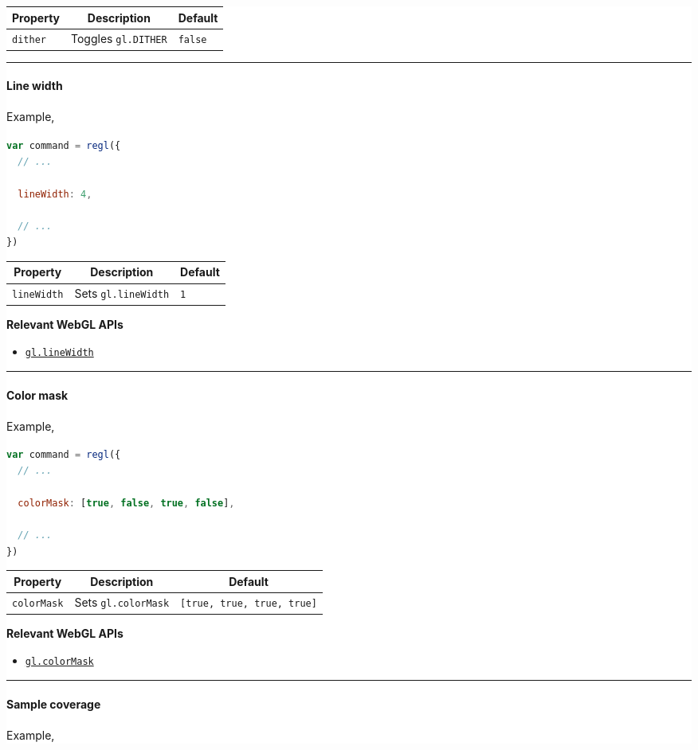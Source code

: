 | Property | Description         | Default |
| -------- | ------------------- | ------- |
| `dither` | Toggles `gl.DITHER` | `false` |

* * *

#### Line width

Example,

```javascript
var command = regl({
  // ...

  lineWidth: 4,

  // ...
})
```

| Property    | Description         | Default |
| ----------- | ------------------- | ------- |
| `lineWidth` | Sets `gl.lineWidth` | `1`     |

**Relevant WebGL APIs**

-   [`gl.lineWidth`](https://www.khronos.org/opengles/sdk/docs/man/xhtml/glLineWidth.xml)

* * *

#### Color mask

Example,

```javascript
var command = regl({
  // ...

  colorMask: [true, false, true, false],

  // ...
})
```

| Property    | Description         | Default                    |
| ----------- | ------------------- | -------------------------- |
| `colorMask` | Sets `gl.colorMask` | `[true, true, true, true]` |

**Relevant WebGL APIs**

-   [`gl.colorMask`](https://www.khronos.org/opengles/sdk/docs/man/xhtml/glColorMask.xml)

* * *

#### Sample coverage

Example,
